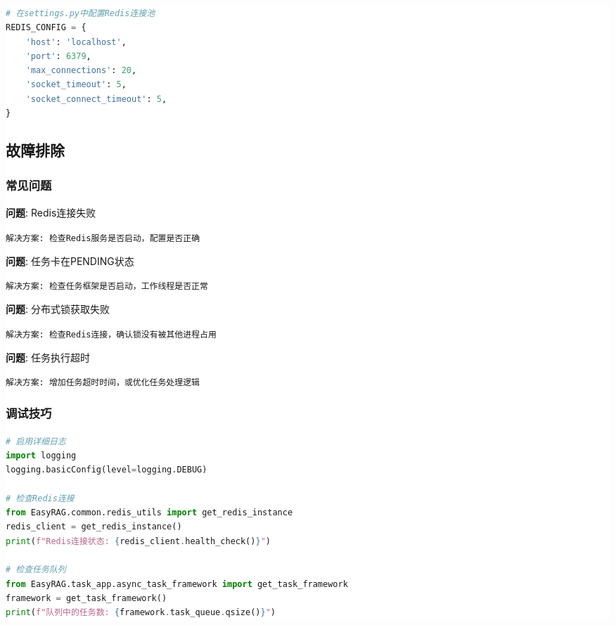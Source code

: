 ```python
# 在settings.py中配置Redis连接池
REDIS_CONFIG = {
    'host': 'localhost',
    'port': 6379,
    'max_connections': 20,
    'socket_timeout': 5,
    'socket_connect_timeout': 5,
}
```

## 故障排除

### 常见问题

**问题**: Redis连接失败

```
解决方案: 检查Redis服务是否启动，配置是否正确
```

**问题**: 任务卡在PENDING状态

```
解决方案: 检查任务框架是否启动，工作线程是否正常
```

**问题**: 分布式锁获取失败

```
解决方案: 检查Redis连接，确认锁没有被其他进程占用
```

**问题**: 任务执行超时

```
解决方案: 增加任务超时时间，或优化任务处理逻辑
```

### 调试技巧

```python
# 启用详细日志
import logging
logging.basicConfig(level=logging.DEBUG)

# 检查Redis连接
from EasyRAG.common.redis_utils import get_redis_instance
redis_client = get_redis_instance()
print(f"Redis连接状态: {redis_client.health_check()}")

# 检查任务队列
from EasyRAG.task_app.async_task_framework import get_task_framework
framework = get_task_framework()
print(f"队列中的任务数: {framework.task_queue.qsize()}")
```
